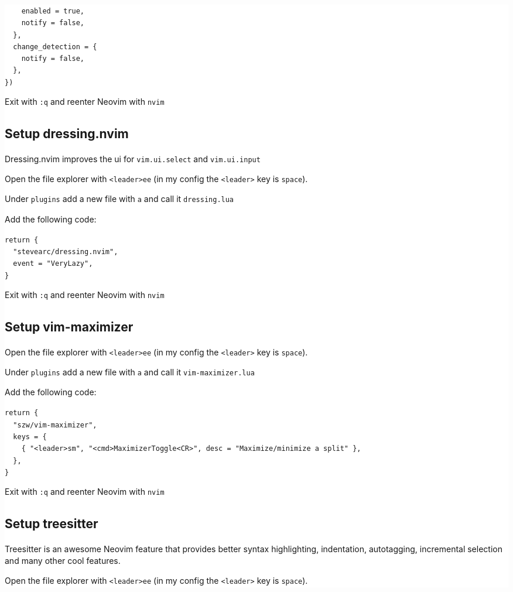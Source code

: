 ```
    enabled = true,
    notify = false,
  },
  change_detection = {
    notify = false,
  },
})
```

Exit with `:q` and reenter Neovim with `nvim`

## Setup dressing.nvim

Dressing.nvim improves the ui for `vim.ui.select` and `vim.ui.input`

Open the file explorer with `<leader>ee` (in my config the `<leader>` key is `space`).

Under `plugins` add a new file with `a` and call it `dressing.lua`

Add the following code:

```
return {
  "stevearc/dressing.nvim",
  event = "VeryLazy",
}
```

Exit with `:q` and reenter Neovim with `nvim`

## Setup vim-maximizer

Open the file explorer with `<leader>ee` (in my config the `<leader>` key is `space`).

Under `plugins` add a new file with `a` and call it `vim-maximizer.lua`

Add the following code:

```
return {
  "szw/vim-maximizer",
  keys = {
    { "<leader>sm", "<cmd>MaximizerToggle<CR>", desc = "Maximize/minimize a split" },
  },
}
```

Exit with `:q` and reenter Neovim with `nvim`

## Setup treesitter

Treesitter is an awesome Neovim feature that provides better syntax highlighting, indentation, autotagging, incremental selection and many other cool features.

Open the file explorer with `<leader>ee` (in my config the `<leader>` key is `space`).
